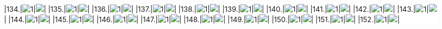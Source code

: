 |134.|![1](https://github.com/PatternHouse/guidelines/blob/main/patterns/symbol/symbolpattern134.PNG)|<a href="https://github.com/PatternHouse/Python-PatternHouse/issues/771"><img align="" width="80px" src="https://github.com/PatternHouse/Join_PatternHouse/blob/main/assets/contribute-button.png" /></a>|
|135.|![1](https://github.com/PatternHouse/guidelines/blob/main/patterns/symbol/symbolpattern135.PNG)|<a href="https://github.com/PatternHouse/Python-PatternHouse/issues/772"><img align="" width="80px" src="https://github.com/PatternHouse/Join_PatternHouse/blob/main/assets/contribute-button.png" /></a>|
|136.|![1](https://github.com/PatternHouse/guidelines/blob/main/patterns/symbol/symbolpattern136.PNG)|<a href="https://github.com/PatternHouse/Python-PatternHouse/issues/773"><img align="" width="80px" src="https://github.com/PatternHouse/Join_PatternHouse/blob/main/assets/contribute-button.png" /></a>|
|137.|![1](https://github.com/PatternHouse/guidelines/blob/main/patterns/symbol/symbolpattern137.PNG)|<a href="https://github.com/PatternHouse/Python-PatternHouse/issues/774"><img align="" width="80px" src="https://github.com/PatternHouse/Join_PatternHouse/blob/main/assets/contribute-button.png" /></a>|
|138.|![1](https://github.com/PatternHouse/guidelines/blob/main/patterns/symbol/symbolpattern138.PNG)|<a href="https://github.com/PatternHouse/Python-PatternHouse/issues/775"><img align="" width="80px" src="https://github.com/PatternHouse/Join_PatternHouse/blob/main/assets/contribute-button.png" /></a>|
|139.|![1](https://github.com/PatternHouse/guidelines/blob/main/patterns/symbol/symbolpattern139.PNG)|<a href="https://github.com/PatternHouse/Python-PatternHouse/issues/776"><img align="" width="80px" src="https://github.com/PatternHouse/Join_PatternHouse/blob/main/assets/contribute-button.png" /></a>|
|140.|![1](https://github.com/PatternHouse/guidelines/blob/main/patterns/symbol/symbolpattern140.PNG)|<a href="https://github.com/PatternHouse/Python-PatternHouse/issues/777"><img align="" width="80px" src="https://github.com/PatternHouse/Join_PatternHouse/blob/main/assets/contribute-button.png" /></a>|
|141.|![1](https://github.com/PatternHouse/guidelines/blob/main/patterns/symbol/symbolpattern141.PNG)|<a href="https://github.com/PatternHouse/Python-PatternHouse/issues/778"><img align="" width="80px" src="https://github.com/PatternHouse/Join_PatternHouse/blob/main/assets/contribute-button.png" /></a>|
|142.|![1](https://github.com/PatternHouse/guidelines/blob/main/patterns/symbol/symbolpattern142.PNG)|<a href="https://github.com/PatternHouse/Python-PatternHouse/issues/779"><img align="" width="80px" src="https://github.com/PatternHouse/Join_PatternHouse/blob/main/assets/contribute-button.png" /></a>|
|143.|![1](https://github.com/PatternHouse/guidelines/blob/main/patterns/symbol/symbolpattern143.PNG)|<a href="https://github.com/PatternHouse/Python-PatternHouse/issues/780"><img align="" width="80px" src="https://github.com/PatternHouse/Join_PatternHouse/blob/main/assets/contribute-button.png" /></a>|
|144.|![1](https://github.com/PatternHouse/guidelines/blob/main/patterns/symbol/symbolpattern144.PNG)|<a href="https://github.com/PatternHouse/Python-PatternHouse/issues/781"><img align="" width="80px" src="https://github.com/PatternHouse/Join_PatternHouse/blob/main/assets/contribute-button.png" /></a>|
|145.|![1](https://github.com/PatternHouse/guidelines/blob/main/patterns/symbol/symbolpattern145.PNG)|<a href="https://github.com/PatternHouse/Python-PatternHouse/issues/782"><img align="" width="80px" src="https://github.com/PatternHouse/Join_PatternHouse/blob/main/assets/contribute-button.png" /></a>|
|146.|![1](https://github.com/PatternHouse/guidelines/blob/main/patterns/symbol/symbolpattern146.PNG)|<a href="https://github.com/PatternHouse/Python-PatternHouse/issues/783"><img align="" width="80px" src="https://github.com/PatternHouse/Join_PatternHouse/blob/main/assets/contribute-button.png" /></a>|
|147.|![1](https://github.com/PatternHouse/guidelines/blob/main/patterns/symbol/symbolpattern147.PNG)|<a href="https://github.com/PatternHouse/Python-PatternHouse/issues/784"><img align="" width="80px" src="https://github.com/PatternHouse/Join_PatternHouse/blob/main/assets/contribute-button.png" /></a>|
|148.|![1](https://github.com/PatternHouse/guidelines/blob/main/patterns/symbol/symbolpattern148.PNG)|<a href="https://github.com/PatternHouse/Python-PatternHouse/issues/785"><img align="" width="80px" src="https://github.com/PatternHouse/Join_PatternHouse/blob/main/assets/contribute-button.png" /></a>|
|149.|![1](https://github.com/PatternHouse/guidelines/blob/main/patterns/symbol/symbolpattern149.PNG)|<a href="https://github.com/PatternHouse/Python-PatternHouse/issues/786"><img align="" width="80px" src="https://github.com/PatternHouse/Join_PatternHouse/blob/main/assets/contribute-button.png" /></a>|
|150.|![1](https://github.com/PatternHouse/guidelines/blob/main/patterns/symbol/symbolpattern150.PNG)|<a href="https://github.com/PatternHouse/Python-PatternHouse/issues/787"><img align="" width="80px" src="https://github.com/PatternHouse/Join_PatternHouse/blob/main/assets/contribute-button.png" /></a>|
|151.|![1](https://github.com/PatternHouse/guidelines/blob/main/patterns/symbol/symbolpattern151.PNG)|<a href="https://github.com/PatternHouse/Python-PatternHouse/issues/788"><img align="" width="80px" src="https://github.com/PatternHouse/Join_PatternHouse/blob/main/assets/contribute-button.png" /></a>|
|152.|![1](https://github.com/PatternHouse/guidelines/blob/main/patterns/symbol/symbolpattern152.PNG)|<a href="https://github.com/PatternHouse/Python-PatternHouse/issues/789"><img align="" width="80px" src="https://github.com/PatternHouse/Join_PatternHouse/blob/main/assets/contribute-button.png" /></a>|